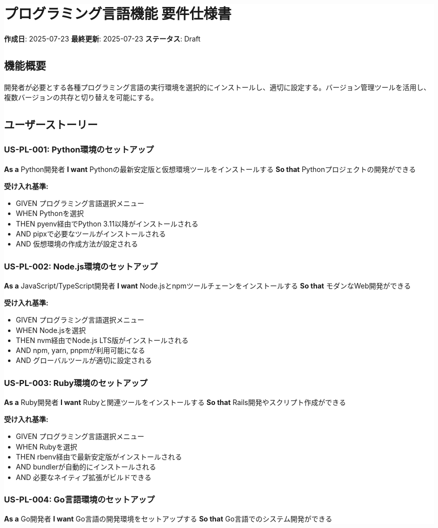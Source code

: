 # プログラミング言語機能 要件仕様書

**作成日**: 2025-07-23
**最終更新**: 2025-07-23
**ステータス**: Draft

## 機能概要

開発者が必要とする各種プログラミング言語の実行環境を選択的にインストールし、適切に設定する。バージョン管理ツールを活用し、複数バージョンの共存と切り替えを可能にする。

## ユーザーストーリー

### US-PL-001: Python環境のセットアップ
**As a** Python開発者
**I want** Pythonの最新安定版と仮想環境ツールをインストールする
**So that** Pythonプロジェクトの開発ができる

**受け入れ基準:**
- GIVEN プログラミング言語選択メニュー
- WHEN Pythonを選択
- THEN pyenv経由でPython 3.11以降がインストールされる
- AND pipxで必要なツールがインストールされる
- AND 仮想環境の作成方法が設定される

### US-PL-002: Node.js環境のセットアップ
**As a** JavaScript/TypeScript開発者
**I want** Node.jsとnpmツールチェーンをインストールする
**So that** モダンなWeb開発ができる

**受け入れ基準:**
- GIVEN プログラミング言語選択メニュー
- WHEN Node.jsを選択
- THEN nvm経由でNode.js LTS版がインストールされる
- AND npm, yarn, pnpmが利用可能になる
- AND グローバルツールが適切に設定される

### US-PL-003: Ruby環境のセットアップ
**As a** Ruby開発者
**I want** Rubyと関連ツールをインストールする
**So that** Rails開発やスクリプト作成ができる

**受け入れ基準:**
- GIVEN プログラミング言語選択メニュー
- WHEN Rubyを選択
- THEN rbenv経由で最新安定版がインストールされる
- AND bundlerが自動的にインストールされる
- AND 必要なネイティブ拡張がビルドできる

### US-PL-004: Go言語環境のセットアップ
**As a** Go開発者
**I want** Go言語の開発環境をセットアップする
**So that** Go言語でのシステム開発ができる
